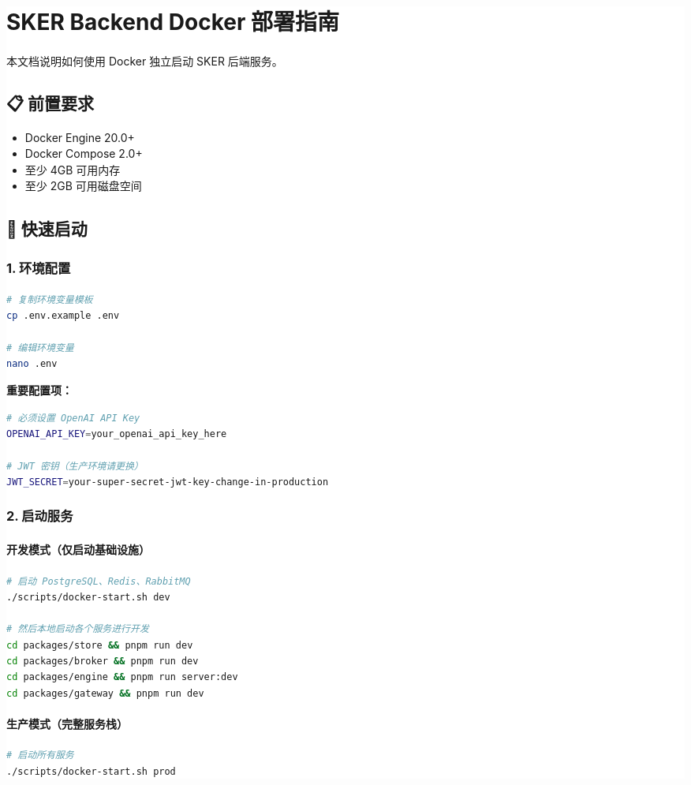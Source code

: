# SKER Backend Docker 部署指南

本文档说明如何使用 Docker 独立启动 SKER 后端服务。

## 📋 前置要求

- Docker Engine 20.0+
- Docker Compose 2.0+
- 至少 4GB 可用内存
- 至少 2GB 可用磁盘空间

## 🚀 快速启动

### 1. 环境配置

```bash
# 复制环境变量模板
cp .env.example .env

# 编辑环境变量
nano .env
```

**重要配置项：**
```bash
# 必须设置 OpenAI API Key
OPENAI_API_KEY=your_openai_api_key_here

# JWT 密钥（生产环境请更换）
JWT_SECRET=your-super-secret-jwt-key-change-in-production
```

### 2. 启动服务

#### 开发模式（仅启动基础设施）
```bash
# 启动 PostgreSQL、Redis、RabbitMQ
./scripts/docker-start.sh dev

# 然后本地启动各个服务进行开发
cd packages/store && pnpm run dev
cd packages/broker && pnpm run dev
cd packages/engine && pnpm run server:dev
cd packages/gateway && pnpm run dev
```

#### 生产模式（完整服务栈）
```bash
# 启动所有服务
./scripts/docker-start.sh prod
```
